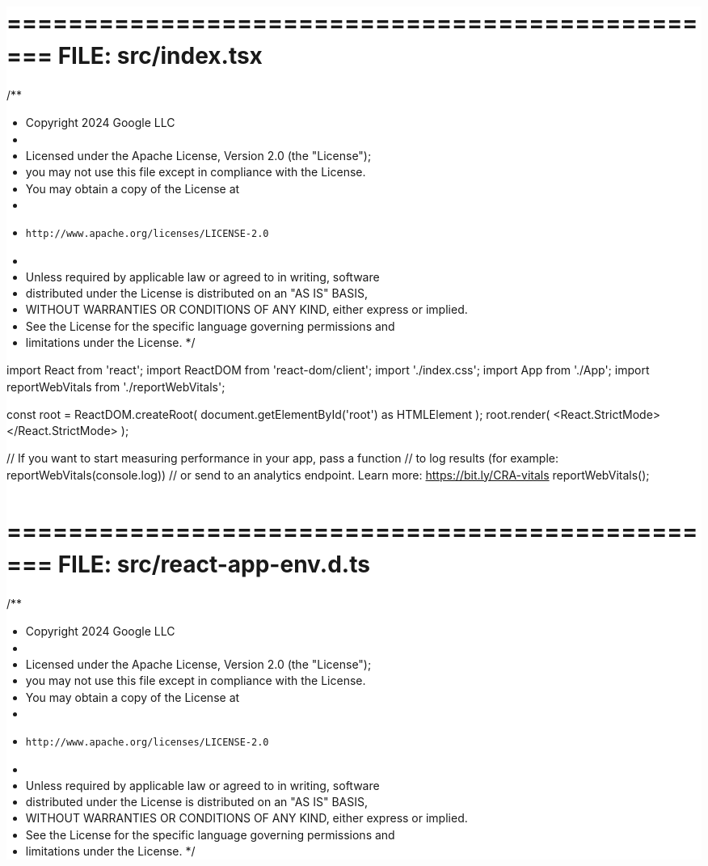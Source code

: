 

================================================
FILE: src/index.tsx
================================================
/**
 * Copyright 2024 Google LLC
 *
 * Licensed under the Apache License, Version 2.0 (the "License");
 * you may not use this file except in compliance with the License.
 * You may obtain a copy of the License at
 *
 *     http://www.apache.org/licenses/LICENSE-2.0
 *
 * Unless required by applicable law or agreed to in writing, software
 * distributed under the License is distributed on an "AS IS" BASIS,
 * WITHOUT WARRANTIES OR CONDITIONS OF ANY KIND, either express or implied.
 * See the License for the specific language governing permissions and
 * limitations under the License.
 */

import React from 'react';
import ReactDOM from 'react-dom/client';
import './index.css';
import App from './App';
import reportWebVitals from './reportWebVitals';

const root = ReactDOM.createRoot(
  document.getElementById('root') as HTMLElement
);
root.render(
  <React.StrictMode>
    <App />
  </React.StrictMode>
);

// If you want to start measuring performance in your app, pass a function
// to log results (for example: reportWebVitals(console.log))
// or send to an analytics endpoint. Learn more: https://bit.ly/CRA-vitals
reportWebVitals();



================================================
FILE: src/react-app-env.d.ts
================================================
/**
 * Copyright 2024 Google LLC
 *
 * Licensed under the Apache License, Version 2.0 (the "License");
 * you may not use this file except in compliance with the License.
 * You may obtain a copy of the License at
 *
 *     http://www.apache.org/licenses/LICENSE-2.0
 *
 * Unless required by applicable law or agreed to in writing, software
 * distributed under the License is distributed on an "AS IS" BASIS,
 * WITHOUT WARRANTIES OR CONDITIONS OF ANY KIND, either express or implied.
 * See the License for the specific language governing permissions and
 * limitations under the License.
 */
